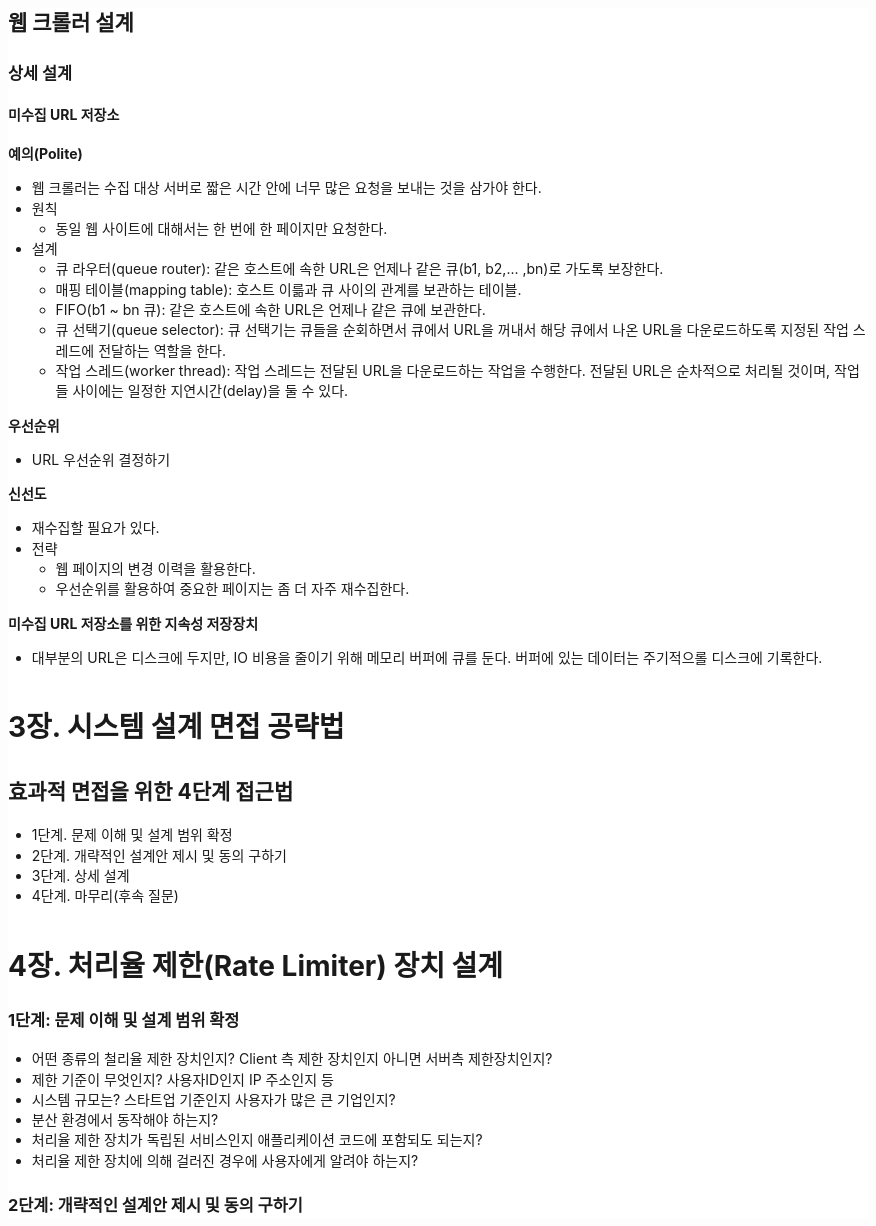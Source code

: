 
## 웹 크롤러 설계

### 상세 설계
#### 미수집 URL 저장소
**예의(Polite)**
- 웹 크롤러는 수집 대상 서버로 짧은 시간 안에 너무 많은 요청을 보내는 것을 삼가야 한다.
- 원칙
  - 동일 웹 사이트에 대해서는 한 번에 한 페이지만 요청한다.
- 설계
  - 큐 라우터(queue router): 같은 호스트에 속한 URL은 언제나 같은 큐(b1, b2,... ,bn)로 가도록 보장한다.
  - 매핑 테이블(mapping table): 호스트 이륾과 큐 사이의 관계를 보관하는 테이블.
  - FIFO(b1 ~ bn 큐): 같은 호스트에 속한 URL은 언제나 같은 큐에 보관한다.
  - 큐 선택기(queue selector): 큐 선택기는 큐들을 순회하면서 큐에서 URL을 꺼내서 해당 큐에서 나온 URL을 다운로드하도록 지정된 작업 스레드에 전달하는 역할을 한다.
  - 작업 스레드(worker thread): 작업 스레드는 전달된 URL을 다운로드하는 작업을 수행한다. 전달된 URL은 순차적으로 처리될 것이며, 작업들 사이에는 일정한 지연시간(delay)을 둘 수 있다.

**우선순위**
- URL 우선순위 결정하기

**신선도**
- 재수집할 필요가 있다.
- 전략
  - 웹 페이지의 변경 이력을 활용한다.
  - 우선순위를 활용하여 중요한 페이지는 좀 더 자주 재수집한다.

**미수집 URL 저장소를 위한 지속성 저장장치**
- 대부분의 URL은 디스크에 두지만, IO 비용을 줄이기 위해 메모리 버퍼에 큐를 둔다. 버퍼에 있는 데이터는 주기적으롤 디스크에 기록한다.

# 3장. 시스템 설계 면접 공략법
## 효과적 면접을 위한 4단계 접근법
- 1단계. 문제 이해 및 설계 범위 확정
- 2단계. 개략적인 설계안 제시 및 동의 구하기
- 3단계. 상세 설계
- 4단계. 마무리(후속 질문)

# 4장. 처리율 제한(Rate Limiter) 장치 설계
### 1단계: 문제 이해 및 설계 범위 확정
- 어떤 종류의 철리율 제한 장치인지? Client 측 제한 장치인지 아니면 서버측 제한장치인지?
- 제한 기준이 무엇인지? 사용자ID인지 IP 주소인지 등
- 시스템 규모는? 스타트업 기준인지 사용자가 많은 큰 기업인지?
- 분산 환경에서 동작해야 하는지?
- 처리율 제한 장치가 독립된 서비스인지 애플리케이션 코드에 포함되도 되는지?
- 처리율 제한 장치에 의해 걸러진 경우에 사용자에게 알려야 하는지?
### 2단계: 개략적인 설계안 제시 및 동의 구하기
